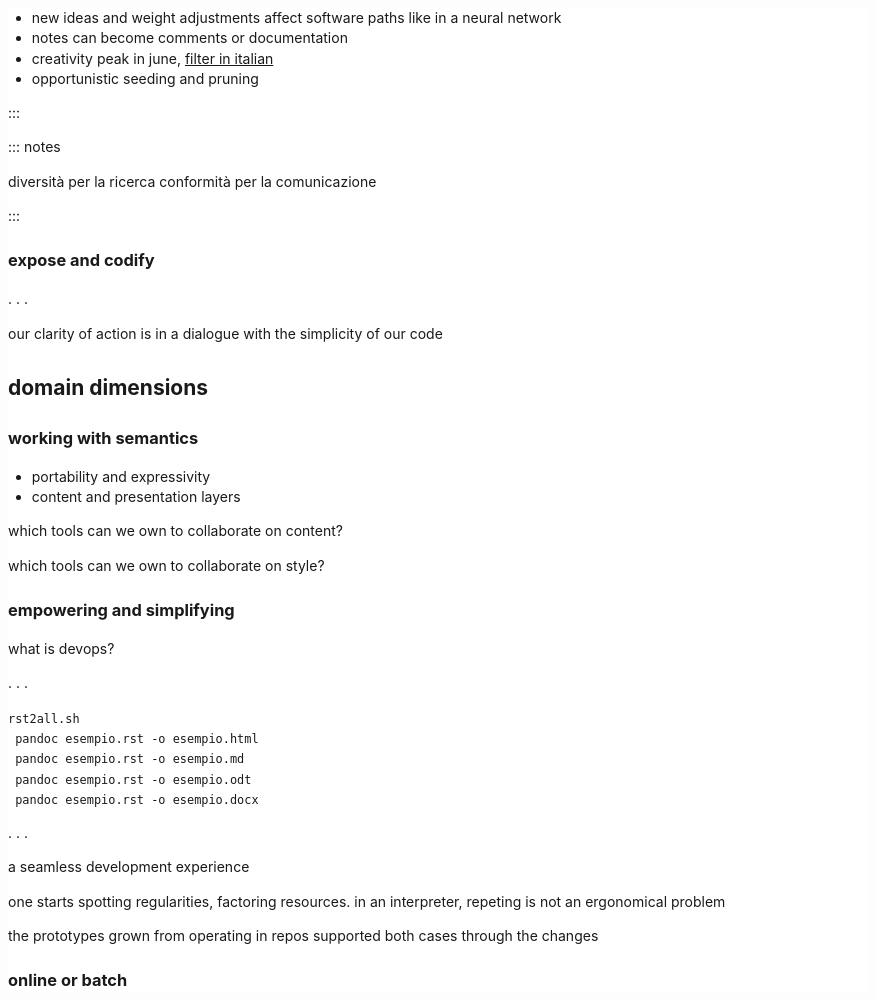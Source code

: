 - new ideas and weight adjustments affect software paths like in a neural network
- notes can become comments or documentation
- creativity peak in june, [filter in italian](https://github.com/italia/docs-italia-pandoc-filters/blob/master/filters/filtro-acronimi.hs#L15-L19)
- opportunistic seeding and pruning

:::

::: notes

diversità per la ricerca
conformità per la comunicazione

:::

### expose and codify

. . .

our clarity of action is in a dialogue with the simplicity of our code

## domain dimensions

### working with semantics

- portability and expressivity
- content and presentation layers

which tools can we own to collaborate on content?

which tools can we own to collaborate on style?

### empowering and simplifying

what is devops?

. . .

```
rst2all.sh
 pandoc esempio.rst -o esempio.html
 pandoc esempio.rst -o esempio.md
 pandoc esempio.rst -o esempio.odt
 pandoc esempio.rst -o esempio.docx
```

. . .

a seamless development experience

one starts spotting regularities, factoring resources. in an interpreter, repeting is not an ergonomical problem

the prototypes grown from operating in repos supported both cases through the changes

### online or batch
